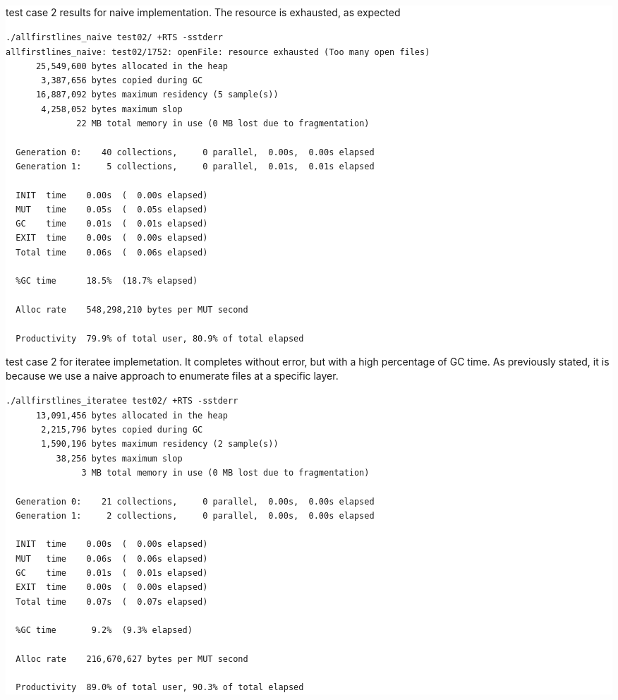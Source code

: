 test case 2 results for naive implementation.
The resource is exhausted, as expected
```
./allfirstlines_naive test02/ +RTS -sstderr 
allfirstlines_naive: test02/1752: openFile: resource exhausted (Too many open files)
      25,549,600 bytes allocated in the heap
       3,387,656 bytes copied during GC
      16,887,092 bytes maximum residency (5 sample(s))
       4,258,052 bytes maximum slop
              22 MB total memory in use (0 MB lost due to fragmentation)

  Generation 0:    40 collections,     0 parallel,  0.00s,  0.00s elapsed
  Generation 1:     5 collections,     0 parallel,  0.01s,  0.01s elapsed

  INIT  time    0.00s  (  0.00s elapsed)
  MUT   time    0.05s  (  0.05s elapsed)
  GC    time    0.01s  (  0.01s elapsed)
  EXIT  time    0.00s  (  0.00s elapsed)
  Total time    0.06s  (  0.06s elapsed)

  %GC time      18.5%  (18.7% elapsed)

  Alloc rate    548,298,210 bytes per MUT second

  Productivity  79.9% of total user, 80.9% of total elapsed

```

test case 2 for iteratee implemetation.
It completes without error, but with a high percentage of GC time.
As previously stated, it is because we use a naive approach to enumerate files at a specific layer.
```
./allfirstlines_iteratee test02/ +RTS -sstderr 
      13,091,456 bytes allocated in the heap
       2,215,796 bytes copied during GC
       1,590,196 bytes maximum residency (2 sample(s))
          38,256 bytes maximum slop
               3 MB total memory in use (0 MB lost due to fragmentation)

  Generation 0:    21 collections,     0 parallel,  0.00s,  0.00s elapsed
  Generation 1:     2 collections,     0 parallel,  0.00s,  0.00s elapsed

  INIT  time    0.00s  (  0.00s elapsed)
  MUT   time    0.06s  (  0.06s elapsed)
  GC    time    0.01s  (  0.01s elapsed)
  EXIT  time    0.00s  (  0.00s elapsed)
  Total time    0.07s  (  0.07s elapsed)

  %GC time       9.2%  (9.3% elapsed)

  Alloc rate    216,670,627 bytes per MUT second

  Productivity  89.0% of total user, 90.3% of total elapsed

```
